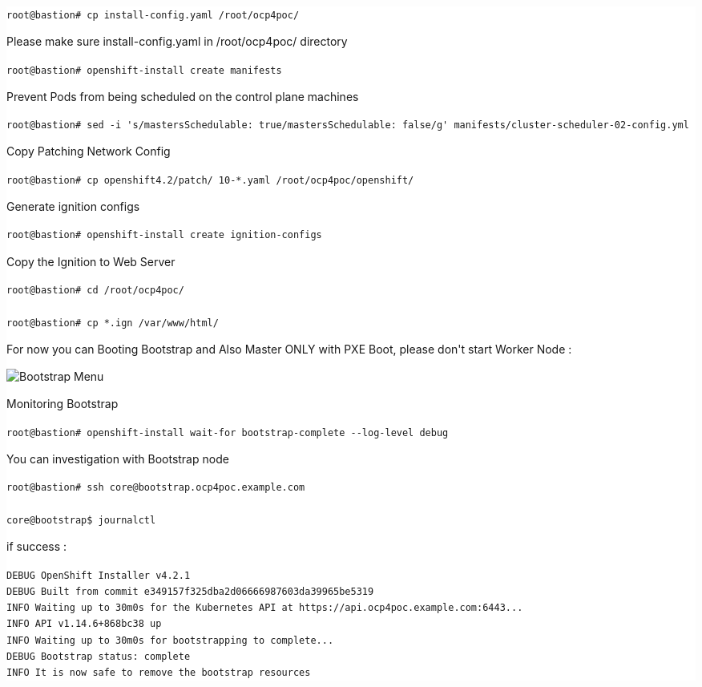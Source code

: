```
root@bastion# cp install-config.yaml /root/ocp4poc/
```

Please make sure install-config.yaml in /root/ocp4poc/ directory

```
root@bastion# openshift-install create manifests
```

Prevent Pods from being scheduled on the control plane machines

```
root@bastion# sed -i 's/mastersSchedulable: true/mastersSchedulable: false/g' manifests/cluster-scheduler-02-config.yml
```

Copy Patching Network Config

```
root@bastion# cp openshift4.2/patch/ 10-*.yaml /root/ocp4poc/openshift/
```

Generate ignition configs

```
root@bastion# openshift-install create ignition-configs
```

Copy the Ignition to Web Server

```
root@bastion# cd /root/ocp4poc/

root@bastion# cp *.ign /var/www/html/
```



For now you can Booting Bootstrap and Also Master ONLY with PXE Boot, please don't start Worker Node :

 ![Bootstrap Menu](https://github.com/openshift-telco/openshift4x-poc/raw/master/static/pxe-boot-bootstrap.png) 



Monitoring Bootstrap

```
root@bastion# openshift-install wait-for bootstrap-complete --log-level debug
```

You can investigation with Bootstrap node

```
root@bastion# ssh core@bootstrap.ocp4poc.example.com

core@bootstrap$ journalctl
```

if success :

```
DEBUG OpenShift Installer v4.2.1
DEBUG Built from commit e349157f325dba2d06666987603da39965be5319
INFO Waiting up to 30m0s for the Kubernetes API at https://api.ocp4poc.example.com:6443...
INFO API v1.14.6+868bc38 up
INFO Waiting up to 30m0s for bootstrapping to complete...
DEBUG Bootstrap status: complete
INFO It is now safe to remove the bootstrap resources

```

